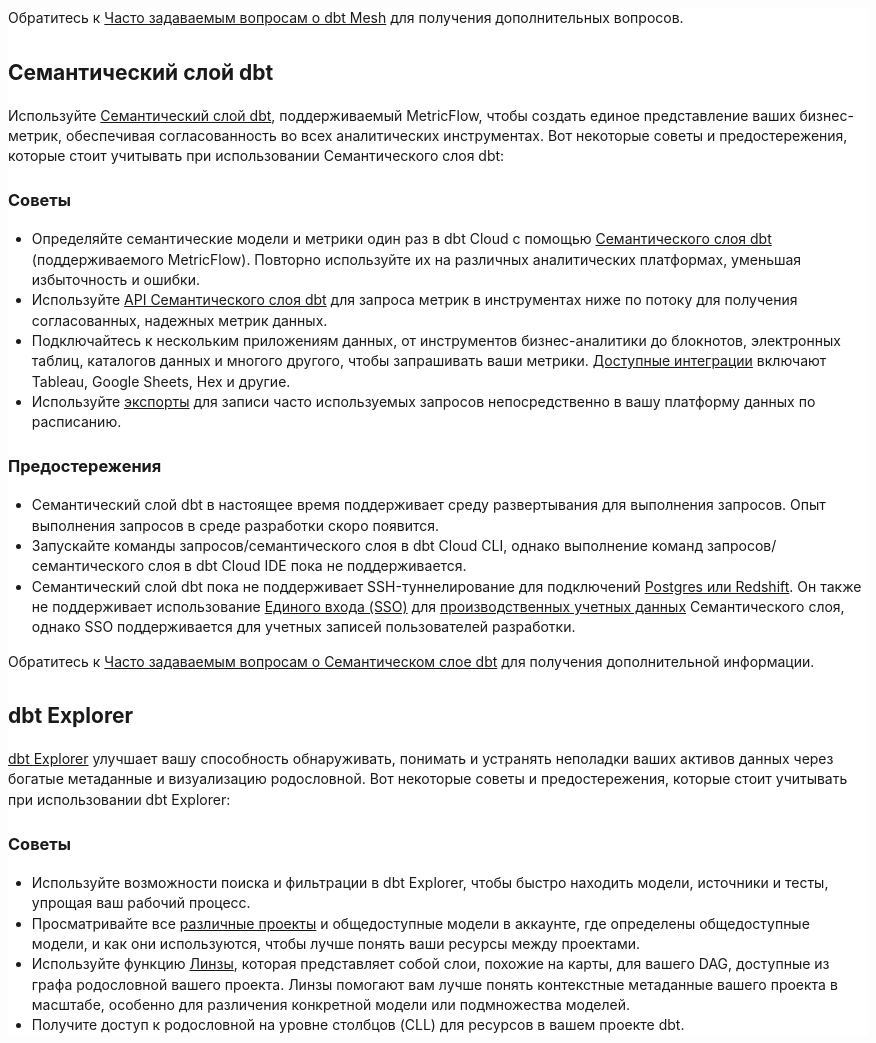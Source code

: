
Обратитесь к [Часто задаваемым вопросам о dbt Mesh](/best-practices/how-we-mesh/mesh-5-faqs) для получения дополнительных вопросов.

## Семантический слой dbt

Используйте [Семантический слой dbt](/docs/use-dbt-semantic-layer/dbt-sl), поддерживаемый MetricFlow, чтобы создать единое представление ваших бизнес-метрик, обеспечивая согласованность во всех аналитических инструментах. Вот некоторые советы и предостережения, которые стоит учитывать при использовании Семантического слоя dbt:

### Советы
- Определяйте семантические модели и метрики один раз в dbt Cloud с помощью [Семантического слоя dbt](/docs/use-dbt-semantic-layer/dbt-sl) (поддерживаемого MetricFlow). Повторно используйте их на различных аналитических платформах, уменьшая избыточность и ошибки.
- Используйте [API Семантического слоя dbt](/docs/dbt-cloud-apis/sl-api-overview) для запроса метрик в инструментах ниже по потоку для получения согласованных, надежных метрик данных.
- Подключайтесь к нескольким приложениям данных, от инструментов бизнес-аналитики до блокнотов, электронных таблиц, каталогов данных и многого другого, чтобы запрашивать ваши метрики. [Доступные интеграции](/docs/cloud-integrations/avail-sl-integrations) включают Tableau, Google Sheets, Hex и другие.
- Используйте [экспорты](/docs/use-dbt-semantic-layer/exports) для записи часто используемых запросов непосредственно в вашу платформу данных по расписанию.

### Предостережения
- Семантический слой dbt в настоящее время поддерживает среду развертывания для выполнения запросов. Опыт выполнения запросов в среде разработки скоро появится.
- Запускайте команды запросов/семантического слоя в dbt Cloud CLI, однако выполнение команд запросов/семантического слоя в dbt Cloud IDE пока не поддерживается.
- Семантический слой dbt пока не поддерживает SSH-туннелирование для подключений [Postgres или Redshift](/docs/cloud/connect-data-platform/connect-redshift-postgresql-alloydb). Он также не поддерживает использование [Единого входа (SSO)](/docs/cloud/manage-access/sso-overview) для [производственных учетных данных](/docs/dbt-cloud-apis/service-tokens#permissions-for-service-account-tokens) Семантического слоя, однако SSO поддерживается для учетных записей пользователей разработки.

Обратитесь к [Часто задаваемым вопросам о Семантическом слое dbt](/docs/use-dbt-semantic-layer/sl-faqs) для получения дополнительной информации.

## dbt Explorer

[dbt Explorer](/docs/collaborate/explore-projects) улучшает вашу способность обнаруживать, понимать и устранять неполадки ваших активов данных через богатые метаданные и визуализацию родословной. Вот некоторые советы и предостережения, которые стоит учитывать при использовании dbt Explorer:

### Советы
- Используйте возможности поиска и фильтрации в dbt Explorer, чтобы быстро находить модели, источники и тесты, упрощая ваш рабочий процесс.
- Просматривайте все [различные проекты](/docs/collaborate/explore-multiple-projects) и общедоступные модели в аккаунте, где определены общедоступные модели, и как они используются, чтобы лучше понять ваши ресурсы между проектами.
- Используйте функцию [Линзы](/docs/collaborate/explore-projects#lenses), которая представляет собой слои, похожие на карты, для вашего DAG, доступные из графа родословной вашего проекта. Линзы помогают вам лучше понять контекстные метаданные вашего проекта в масштабе, особенно для различения конкретной модели или подмножества моделей.
- Получите доступ к родословной на уровне столбцов (CLL) для ресурсов в вашем проекте dbt. <Lifecycle status="enterprise"/>
